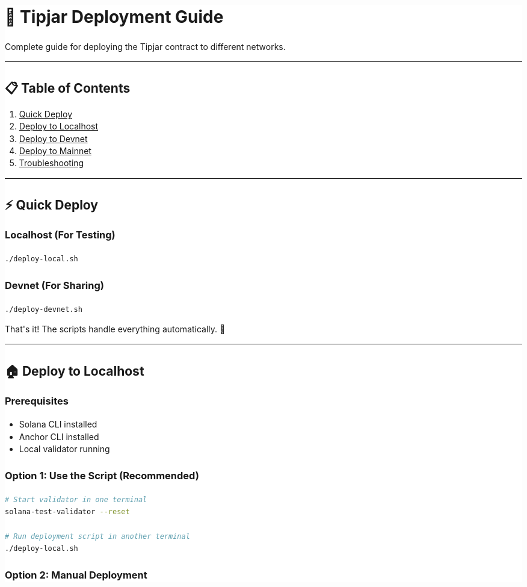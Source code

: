 # 🚀 Tipjar Deployment Guide

Complete guide for deploying the Tipjar contract to different networks.

---

## 📋 Table of Contents

1. [Quick Deploy](#quick-deploy)
2. [Deploy to Localhost](#deploy-to-localhost)
3. [Deploy to Devnet](#deploy-to-devnet)
4. [Deploy to Mainnet](#deploy-to-mainnet)
5. [Troubleshooting](#troubleshooting)

---

## ⚡ Quick Deploy

### Localhost (For Testing)
```bash
./deploy-local.sh
```

### Devnet (For Sharing)
```bash
./deploy-devnet.sh
```

That's it! The scripts handle everything automatically. 🎉

---

## 🏠 Deploy to Localhost

### Prerequisites
- Solana CLI installed
- Anchor CLI installed
- Local validator running

### Option 1: Use the Script (Recommended)

```bash
# Start validator in one terminal
solana-test-validator --reset

# Run deployment script in another terminal
./deploy-local.sh
```

### Option 2: Manual Deployment
